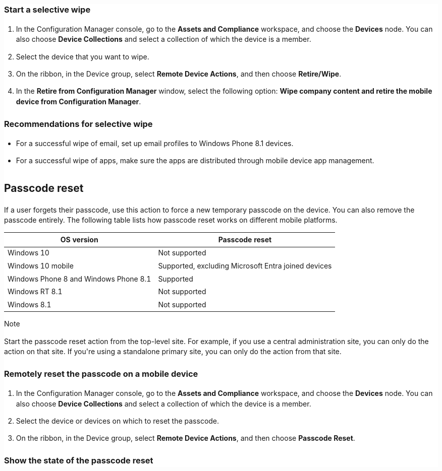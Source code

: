 ### Start a selective wipe

1. In the Configuration Manager console, go to the **Assets and Compliance** workspace, and choose the **Devices** node. You can also choose **Device Collections** and select a collection of which the device is a member.

1. Select the device that you want to wipe.

1. On the ribbon, in the Device group, select **Remote Device Actions**, and then choose **Retire/Wipe**.

1. In the **Retire from Configuration Manager** window, select the following option: **Wipe company content and retire the mobile device from Configuration Manager**.

### Recommendations for selective wipe

- For a successful wipe of email, set up email profiles to Windows Phone 8.1 devices.

- For a successful wipe of apps, make sure the apps are distributed through mobile device app management.

## Passcode reset

If a user forgets their passcode, use this action to force a new temporary passcode on the device. You can also remove the passcode entirely. The following table lists how passcode reset works on different mobile platforms.

| OS version | Passcode reset |
|------------|----------------|
| Windows 10 | Not supported |
| Windows 10 mobile | Supported, excluding Microsoft Entra joined devices |
| Windows Phone 8 and Windows Phone 8.1 | Supported |
| Windows RT 8.1 | Not supported |
| Windows 8.1 | Not supported |

> [!Note]
> Start the passcode reset action from the top-level site. For example, if you use a central administration site, you can only do the action on that site. If you're using a standalone primary site, you can only do the action from that site.

### Remotely reset the passcode on a mobile device

1. In the Configuration Manager console, go to the **Assets and Compliance** workspace, and choose the **Devices** node. You can also choose **Device Collections** and select a collection of which the device is a member.

1. Select the device or devices on which to reset the passcode.

1. On the ribbon, in the Device group, select **Remote Device Actions**, and then choose **Passcode Reset**.

### Show the state of the passcode reset
